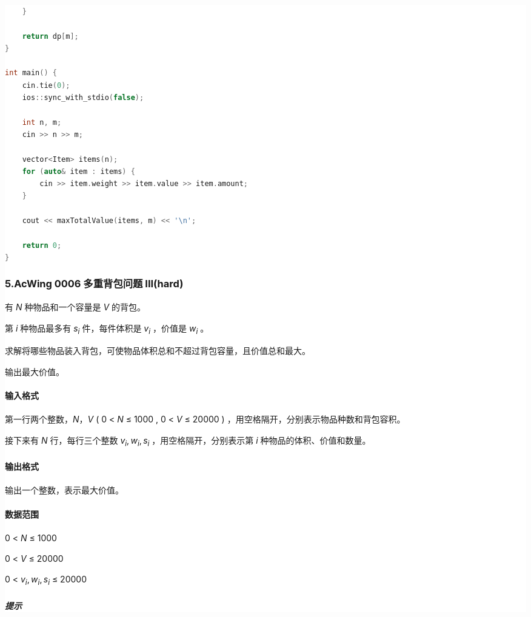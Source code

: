 ```c++
    }
    
    return dp[m];
}

int main() {
    cin.tie(0);
    ios::sync_with_stdio(false);
    
    int n, m;
    cin >> n >> m;
    
    vector<Item> items(n);
    for (auto& item : items) {
        cin >> item.weight >> item.value >> item.amount;
    }
    
    cout << maxTotalValue(items, m) << '\n';
    
    return 0;
}
```





### 5.AcWing 0006 多重背包问题 III(hard)

有 *N* 种物品和一个容量是 *V* 的背包。

第 *i* 种物品最多有 $s_i$ 件，每件体积是 $v_i$ ，价值是 $w_i$ 。

求解将哪些物品装入背包，可使物品体积总和不超过背包容量，且价值总和最大。

输出最大价值。

#### 输入格式

第一行两个整数，*N*，*V* ( 0 < *N* ≤ 1000 ,  0 < *V* ≤ 20000 ) ，用空格隔开，分别表示物品种数和背包容积。

接下来有 *N* 行，每行三个整数 $v_i, w_i, s_i$ ，用空格隔开，分别表示第 *i* 种物品的体积、价值和数量。

#### 输出格式

输出一个整数，表示最大价值。

#### 数据范围

0 < *N* ≤ 1000

0 < *V* ≤ 20000

0 < $v_i, w_i, s_i$ ≤ 20000



##### 提示
